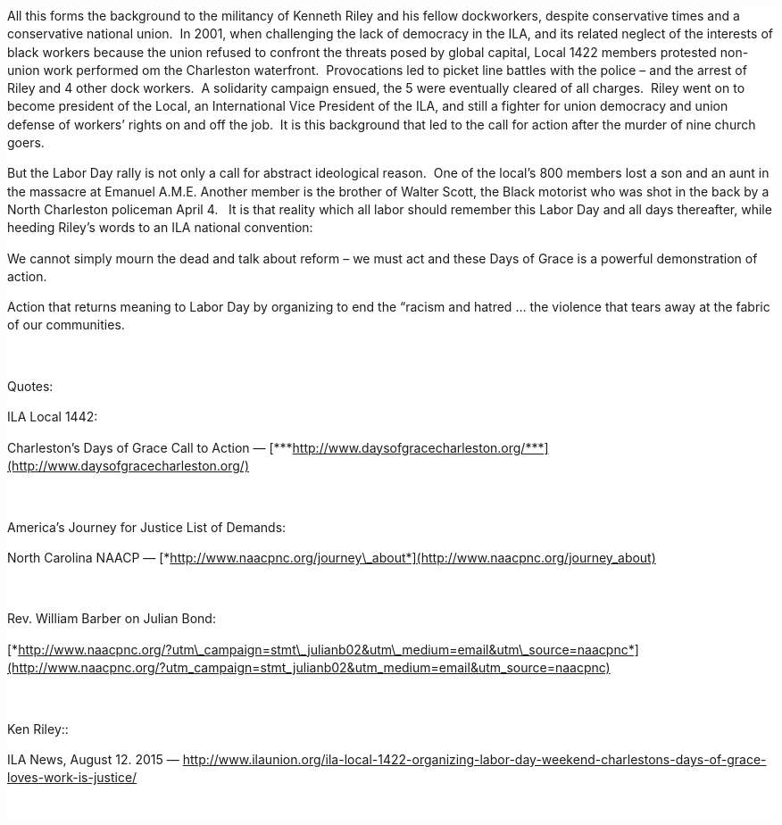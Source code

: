 All this forms the background to the militancy of Kenneth Riley and his
fellow dockworkers, despite conservative times and a conservative
national union.  In 2001, when challenging the lack of democracy in the
ILA, and its related neglect of the interests of black workers because
the union refused to confront the threats posed by global capital, Local
1422 members protested non-union work performed om the Charleston
waterfront.  Provocations led to picket line battles with the police –
and the arrest of Riley and 4 other dock workers.  A solidarity campaign
ensued, the 5 were eventually cleared of all charges.  Riley went on to
become president of the Local, an International Vice President of the
ILA, and still a fighter for union democracy and union defense of
workers’ rights on and off the job.  It is this background that led to
the call for action after the murder of nine church goers.

But the Labor Day rally is not only a call for abstract ideological
reason.  One of the local’s 800 members lost a son and an aunt in the
massacre at Emanuel A.M.E. Another member is the brother of Walter
Scott, the Black motorist who was shot in the back by a North Charleston
policeman April 4.   It is that reality which all labor should remember
this Labor Day and all days thereafter, while heeding Riley’s words to
an ILA national convention:

We cannot simply mourn the dead and talk about reform – we must act and
these Days of Grace is a powerful demonstration of action.

Action that returns meaning to Labor Day by organizing to end the
“racism and hatred … the violence that tears away at the fabric of our
communities.

 

Quotes:

ILA Local 1442:

Charleston’s Days of Grace Call to Action —
[***http://www.daysofgracecharleston.org/***](http://www.daysofgracecharleston.org/)

 

America’s Journey for Justice List of Demands:

North Carolina NAACP —
[*http://www.naacpnc.org/journey\_about*](http://www.naacpnc.org/journey_about)

 

Rev. William Barber on Julian Bond:

[*http://www.naacpnc.org/?utm\_campaign=stmt\_julianb02&utm\_medium=email&utm\_source=naacpnc*](http://www.naacpnc.org/?utm_campaign=stmt_julianb02&utm_medium=email&utm_source=naacpnc)

 

Ken Riley::

ILA News, August 12. 2015 —
http://www.ilaunion.org/ila-local-1422-organizing-labor-day-weekend-charlestons-days-of-grace-loves-work-is-justice/

 